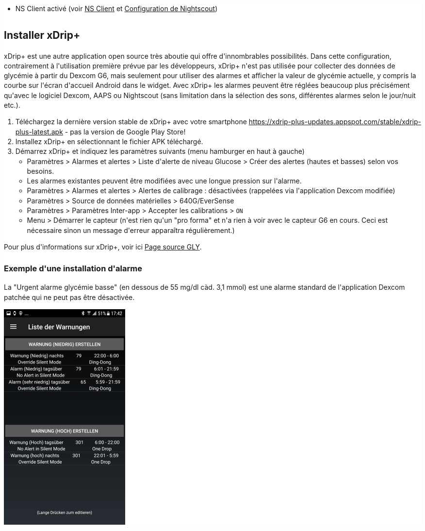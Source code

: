 * NS Client activé (voir [NS Client](../Configuration/Config-Builder#profil-ns) et [Configuration de Nightscout](../Installing-AndroidAPS/Nightscout.md))

## Installer xDrip+

xDrip+ est une autre application open source très aboutie qui offre d'innombrables possibilités. Dans cette configuration, contrairement à l'utilisation première prévue par les développeurs, xDrip+ n'est pas utilisée pour collecter des données de glycémie à partir du Dexcom G6, mais seulement pour utiliser des alarmes et afficher la valeur de glycémie actuelle, y compris la courbe sur l'écran d'accueil Android dans le widget. Avec xDrip+ les alarmes peuvent être réglées beaucoup plus précisément qu'avec le logiciel Dexcom, AAPS ou Nightscout (sans limitation dans la sélection des sons, différentes alarmes selon le jour/nuit etc.).

1. Téléchargez la dernière version stable de xDrip+ avec votre smartphone <https://xdrip-plus-updates.appspot.com/stable/xdrip-plus-latest.apk> - pas la version de Google Play Store!
2. Installez xDrip+ en sélectionnant le fichier APK téléchargé.
3. Démarrez xDrip+ et indiquez les paramètres suivants (menu hamburger en haut à gauche) 
    * Paramètres > Alarmes et alertes > Liste d'alerte de niveau Glucose > Créer des alertes (hautes et basses) selon vos besoins. 
    * Les alarmes existantes peuvent être modifiées avec une longue pression sur l'alarme.
    * Paramètres > Alarmes et alertes > Alertes de calibrage : désactivées (rappelées via l'application Dexcom modifiée)
    * Paramètres > Source de données matérielles > 640G/EverSense
    * Paramètres > Paramètres Inter-app > Accepter les calibrations > `ON`
    * Menu > Démarrer le capteur (n'est rien qu'un "pro forma" et n'a rien à voir avec le capteur G6 en cours. Ceci est nécessaire sinon un message d'erreur apparaîtra régulièrement.) 

Pour plus d'informations sur xDrip+, voir ici [Page source GLY](../Configuration/BG-Source.rst).

### Exemple d'une installation d'alarme

La "Urgent alarme glycémie basse" (en dessous de 55 mg/dl càd. 3,1 mmol) est une alarme standard de l'application Dexcom patchée qui ne peut pas être désactivée.

![alarmes xDrip](../images/SampleSetupxDripWarning.png)
